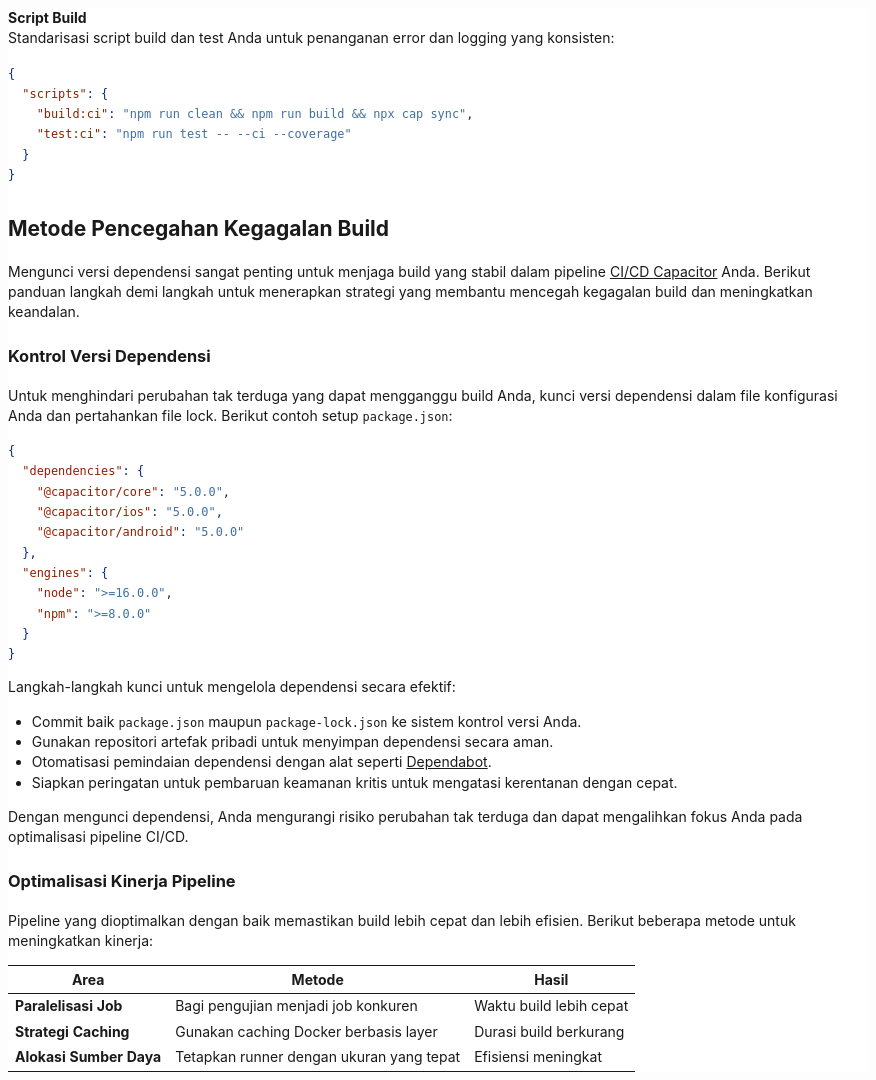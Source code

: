 **Script Build**  
Standarisasi script build dan test Anda untuk penanganan error dan logging yang konsisten:

```json
{
  "scripts": {
    "build:ci": "npm run clean && npm run build && npx cap sync",
    "test:ci": "npm run test -- --ci --coverage"
  }
}
```

## Metode Pencegahan Kegagalan Build

Mengunci versi dependensi sangat penting untuk menjaga build yang stabil dalam pipeline [CI/CD Capacitor](https://capgo.app/blog/automatic-capacitor-android-build-gitlab/) Anda. Berikut panduan langkah demi langkah untuk menerapkan strategi yang membantu mencegah kegagalan build dan meningkatkan keandalan.

### Kontrol Versi Dependensi

Untuk menghindari perubahan tak terduga yang dapat mengganggu build Anda, kunci versi dependensi dalam file konfigurasi Anda dan pertahankan file lock. Berikut contoh setup `package.json`:

```json
{
  "dependencies": {
    "@capacitor/core": "5.0.0",
    "@capacitor/ios": "5.0.0",
    "@capacitor/android": "5.0.0"
  },
  "engines": {
    "node": ">=16.0.0",
    "npm": ">=8.0.0"
  }
}
```

Langkah-langkah kunci untuk mengelola dependensi secara efektif:

- Commit baik `package.json` maupun `package-lock.json` ke sistem kontrol versi Anda.
- Gunakan repositori artefak pribadi untuk menyimpan dependensi secara aman.
- Otomatisasi pemindaian dependensi dengan alat seperti [Dependabot](https://docs.github.com/en/code-security/dependabot/dependabot-version-updates).
- Siapkan peringatan untuk pembaruan keamanan kritis untuk mengatasi kerentanan dengan cepat.

Dengan mengunci dependensi, Anda mengurangi risiko perubahan tak terduga dan dapat mengalihkan fokus Anda pada optimalisasi pipeline CI/CD.

### Optimalisasi Kinerja Pipeline

Pipeline yang dioptimalkan dengan baik memastikan build lebih cepat dan lebih efisien. Berikut beberapa metode untuk meningkatkan kinerja:

| **Area** | **Metode** | **Hasil** |
| --- | --- | --- |
| **Paralelisasi Job** | Bagi pengujian menjadi job konkuren | Waktu build lebih cepat |
| **Strategi Caching** | Gunakan caching Docker berbasis layer | Durasi build berkurang |
| **Alokasi Sumber Daya** | Tetapkan runner dengan ukuran yang tepat | Efisiensi meningkat |
